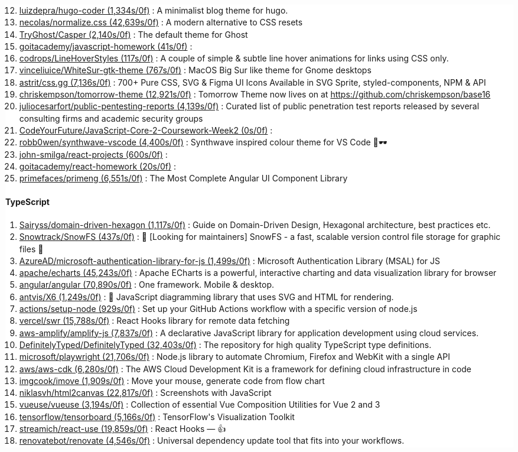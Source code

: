 12. [luizdepra/hugo-coder (1,334s/0f)](https://github.com/luizdepra/hugo-coder) : A minimalist blog theme for hugo.
13. [necolas/normalize.css (42,639s/0f)](https://github.com/necolas/normalize.css) : A modern alternative to CSS resets
14. [TryGhost/Casper (2,140s/0f)](https://github.com/TryGhost/Casper) : The default theme for Ghost
15. [goitacademy/javascript-homework (41s/0f)](https://github.com/goitacademy/javascript-homework) : 
16. [codrops/LineHoverStyles (117s/0f)](https://github.com/codrops/LineHoverStyles) : A couple of simple & subtle line hover animations for links using CSS only.
17. [vinceliuice/WhiteSur-gtk-theme (767s/0f)](https://github.com/vinceliuice/WhiteSur-gtk-theme) : MacOS Big Sur like theme for Gnome desktops
18. [astrit/css.gg (7,136s/0f)](https://github.com/astrit/css.gg) : 700+ Pure CSS, SVG & Figma UI Icons Available in SVG Sprite, styled-components, NPM & API
19. [chriskempson/tomorrow-theme (12,921s/0f)](https://github.com/chriskempson/tomorrow-theme) : Tomorrow Theme now lives on at https://github.com/chriskempson/base16
20. [juliocesarfort/public-pentesting-reports (4,139s/0f)](https://github.com/juliocesarfort/public-pentesting-reports) : Curated list of public penetration test reports released by several consulting firms and academic security groups
21. [CodeYourFuture/JavaScript-Core-2-Coursework-Week2 (0s/0f)](https://github.com/CodeYourFuture/JavaScript-Core-2-Coursework-Week2) : 
22. [robb0wen/synthwave-vscode (4,400s/0f)](https://github.com/robb0wen/synthwave-vscode) : Synthwave inspired colour theme for VS Code 🌅🕶
23. [john-smilga/react-projects (600s/0f)](https://github.com/john-smilga/react-projects) : 
24. [goitacademy/react-homework (20s/0f)](https://github.com/goitacademy/react-homework) : 
25. [primefaces/primeng (6,551s/0f)](https://github.com/primefaces/primeng) : The Most Complete Angular UI Component Library

#### TypeScript
1. [Sairyss/domain-driven-hexagon (1,117s/0f)](https://github.com/Sairyss/domain-driven-hexagon) : Guide on Domain-Driven Design, Hexagonal architecture, best practices etc.
2. [Snowtrack/SnowFS (437s/0f)](https://github.com/Snowtrack/SnowFS) : 👋 [Looking for maintainers] SnowFS - a fast, scalable version control file storage for graphic files 🎨
3. [AzureAD/microsoft-authentication-library-for-js (1,499s/0f)](https://github.com/AzureAD/microsoft-authentication-library-for-js) : Microsoft Authentication Library (MSAL) for JS
4. [apache/echarts (45,243s/0f)](https://github.com/apache/echarts) : Apache ECharts is a powerful, interactive charting and data visualization library for browser
5. [angular/angular (70,890s/0f)](https://github.com/angular/angular) : One framework. Mobile & desktop.
6. [antvis/X6 (1,249s/0f)](https://github.com/antvis/X6) : 🚀 JavaScript diagramming library that uses SVG and HTML for rendering.
7. [actions/setup-node (929s/0f)](https://github.com/actions/setup-node) : Set up your GitHub Actions workflow with a specific version of node.js
8. [vercel/swr (15,788s/0f)](https://github.com/vercel/swr) : React Hooks library for remote data fetching
9. [aws-amplify/amplify-js (7,837s/0f)](https://github.com/aws-amplify/amplify-js) : A declarative JavaScript library for application development using cloud services.
10. [DefinitelyTyped/DefinitelyTyped (32,403s/0f)](https://github.com/DefinitelyTyped/DefinitelyTyped) : The repository for high quality TypeScript type definitions.
11. [microsoft/playwright (21,706s/0f)](https://github.com/microsoft/playwright) : Node.js library to automate Chromium, Firefox and WebKit with a single API
12. [aws/aws-cdk (6,280s/0f)](https://github.com/aws/aws-cdk) : The AWS Cloud Development Kit is a framework for defining cloud infrastructure in code
13. [imgcook/imove (1,909s/0f)](https://github.com/imgcook/imove) : Move your mouse, generate code from flow chart
14. [niklasvh/html2canvas (22,817s/0f)](https://github.com/niklasvh/html2canvas) : Screenshots with JavaScript
15. [vueuse/vueuse (3,194s/0f)](https://github.com/vueuse/vueuse) : Collection of essential Vue Composition Utilities for Vue 2 and 3
16. [tensorflow/tensorboard (5,166s/0f)](https://github.com/tensorflow/tensorboard) : TensorFlow's Visualization Toolkit
17. [streamich/react-use (19,859s/0f)](https://github.com/streamich/react-use) : React Hooks — 👍
18. [renovatebot/renovate (4,546s/0f)](https://github.com/renovatebot/renovate) : Universal dependency update tool that fits into your workflows.
